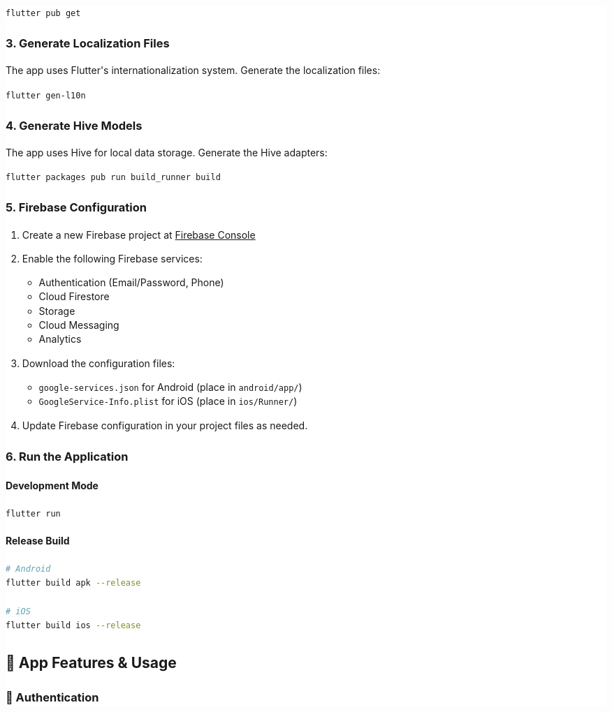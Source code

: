 ```bash
flutter pub get
```

### 3. Generate Localization Files

The app uses Flutter's internationalization system. Generate the localization files:

```bash
flutter gen-l10n
```

### 4. Generate Hive Models

The app uses Hive for local data storage. Generate the Hive adapters:

```bash
flutter packages pub run build_runner build
```

### 5. Firebase Configuration

1. Create a new Firebase project at [Firebase Console](https://console.firebase.google.com/)
2. Enable the following Firebase services:
   - Authentication (Email/Password, Phone)
   - Cloud Firestore
   - Storage
   - Cloud Messaging
   - Analytics

3. Download the configuration files:
   - `google-services.json` for Android (place in `android/app/`)
   - `GoogleService-Info.plist` for iOS (place in `ios/Runner/`)

4. Update Firebase configuration in your project files as needed.

### 6. Run the Application

#### Development Mode
```bash
flutter run
```

#### Release Build
```bash
# Android
flutter build apk --release

# iOS
flutter build ios --release
```

## 📱 App Features & Usage

### 🔐 Authentication

